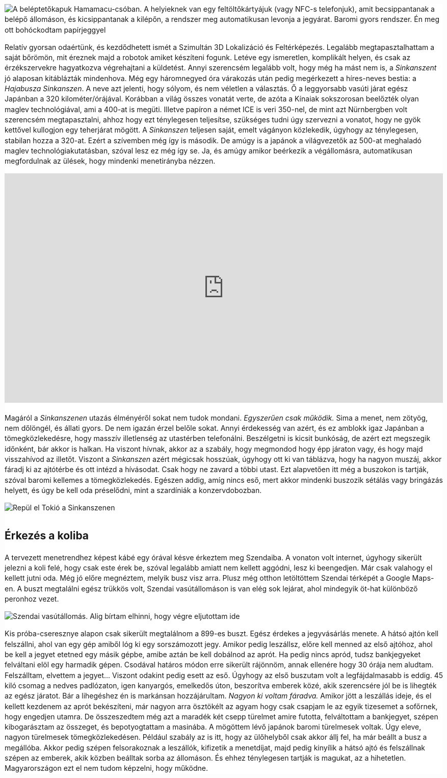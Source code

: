 ![A beléptetőkapuk Hamamacu-csóban. A helyieknek van egy feltöltőkártyájuk (vagy NFC-s telefonjuk), amit becsippantanak a belépő állomáson, és kicsippantanak a kilépőn, a rendszer meg automatikusan levonja a jegyárat. Baromi gyors rendszer. Én meg ott bohóckodtam papírjeggyel](img/hamamatsucho.jpg)

Relatív gyorsan odaértünk, és kezdődhetett ismét a Szimultán 3D Lokalizáció és Feltérképezés. Legalább megtapasztalhattam a saját bőrömön, mit éreznek majd a robotok amiket készíteni fogunk. Letéve egy ismeretlen, komplikált helyen, és csak az érzékszervekre hagyatkozva végrehajtani a küldetést. Annyi szerencsém legalább volt, hogy még ha mást nem is, a _Sinkanszent_ jó alaposan kitáblázták mindenhova. Még egy háromnegyed óra várakozás után pedig megérkezett a híres-neves bestia: a _Hajabusza Sinkanszen_. A neve azt jelenti, hogy sólyom, és nem véletlen a választás. Ő a leggyorsabb vasúti járat egész Japánban a 320 kilométer/órájával. Korábban a világ összes vonatát verte, de azóta a Kínaiak sokszorosan beelőzték olyan maglev technológiával, ami a 400-at is megüti. Illetve papíron a német ICE is veri 350-nel, de mint azt Nürnbergben volt szerencsém megtapasztalni, ahhoz hogy ezt ténylegesen teljesítse, szükséges tudni úgy szervezni a vonatot, hogy ne gyök kettővel kullogjon egy teherjárat mögött. A _Sinkanszen_ teljesen saját, emelt vágányon közlekedik, úgyhogy az ténylegesen, stabilan hozza a 320-at. Ezért a szívemben még így is második. De amúgy is a japánok a világvezetők az 500-at meghaladó maglev technológiakutatásban, szóval lesz ez még így se. Ja, és amúgy amikor beérkezik a végállomásra, automatikusan megfordulnak az ülések, hogy mindenki menetirányba nézzen.


<iframe width="100%" height="450" src="https://www.youtube.com/embed/i2yaWnjlJ-M?si=xMpOBCxiP4yHPwmV" title="YouTube video player" frameborder="0" allow="accelerometer; autoplay; clipboard-write; encrypted-media; gyroscope; picture-in-picture; web-share" referrerpolicy="strict-origin-when-cross-origin" allowfullscreen></iframe>

Magáról a _Sinkanszenen_ utazás élményéről sokat nem tudok mondani. _Egyszerűen csak működik._ Sima a menet, nem zötyög, nem dőlöngél, és állati gyors. De nem igazán érzel belőle sokat. Annyi érdekesség van azért, és ez amblokk igaz Japánban a tömegközlekedésre, hogy masszív illetlenség az utastérben telefonálni. Beszélgetni is kicsit bunkóság, de azért ezt megszegik időnként, bár akkor is halkan. Ha viszont hívnak, akkor az a szabály, hogy megmondod hogy épp járaton vagy, és hogy majd visszahívod az illetőt. Viszont a _Sinkanszen_ azért mégicsak hosszúak, úgyhogy ott ki van táblázva, hogy ha nagyon muszáj, akkor fáradj ki az ajtótérbe és ott intézd a hívásodat. Csak hogy ne zavard a többi utast. Ezt alapvetően itt még a buszokon is tartják, szóval baromi kellemes a tömegközlekedés. Egészen addig, amíg nincs eső, mert akkor mindenki buszozik sétálás vagy bringázás helyett, és úgy be kell oda préselődni, mint a szardíniák a konzervdobozban.

![Repül el Tokió a Sinkanszenen](img/tokyo.jpg)

## Érkezés a koliba

A tervezett menetrendhez képest kábé egy órával késve érkeztem meg Szendaiba. A vonaton volt internet, úgyhogy sikerült jelezni a koli felé, hogy csak este érek be, szóval legalább amiatt nem kellett aggódni, lesz ki beengedjen. Már csak valahogy el kellett jutni oda. Még jó előre megnéztem, melyik busz visz arra. Plusz még otthon letöltöttem Szendai térképét a Google Maps-en. A buszt megtalálni egész trükkös volt, Szendai vasútállomáson is van elég sok lejárat, ahol mindegyik öt-hat különböző peronhoz vezet.

![Szendai vasútállomás. Alig bírtam elhinni, hogy végre eljutottam ide](img/sendai-station.jpg)

Kis próba-cseresznye alapon csak sikerült megtalálnom a 899-es buszt. Egész érdekes a jegyvásárlás menete. A hátsó ajtón kell felszállni, ahol van egy gép amiből lóg ki egy sorszámozott jegy. Amikor pedig leszállsz, előre kell menned az első ajtóhoz, ahol be kell a jegyet etetned egy másik gépbe, amibe aztán be kell dobálnod az aprót. Ha pedig nincs apród, tudsz bankjegyeket felváltani elöl egy harmadik gépen. Csodával határos módon erre sikerült rájönnöm, annak ellenére hogy 30 órája nem aludtam. Felszálltam, elvettem a jegyet... Viszont odakint pedig esett az eső. Úgyhogy az első buszutam volt a legfájdalmasabb is eddig. 45 kiló csomag a nedves padlózaton, igen kanyargós, emelkedős úton, beszorítva emberek közé, akik szerencsére jól be is lihegték az egész járatot. Bár a lihegéshez én is markánsan hozzájárultam. _Nagyon ki voltam fáradva._ Amikor jött a leszállás ideje, és el kellett kezdenem az aprót bekészíteni, már nagyon arra ösztökélt az agyam hogy csak csapjam le az egyik tizesemet a sofőrnek, hogy engedjen utamra. De összeszedtem még azt a maradék két csepp türelmet amire futotta, felváltottam a bankjegyet, szépen kibogarásztam az összeget, és bepotyogtattam a masinába. A mögöttem lévő japánok baromi türelmesek voltak. Úgy eleve, nagyon türelmesek tömegközlekedésen. Például szabály az is itt, hogy az ülőhelyből csak akkor állj fel, ha már beállt a busz a megállóba. Akkor pedig szépen felsorakoznak a leszállók, kifizetik a menetdíjat, majd pedig kinyílik a hátsó ajtó és felszállnak szépen az emberek, akik közben beálltak sorba az állomáson. És ehhez ténylegesen tartják is magukat, az a hihetetlen. Magyarországon ezt el nem tudom képzelni, hogy működne.
